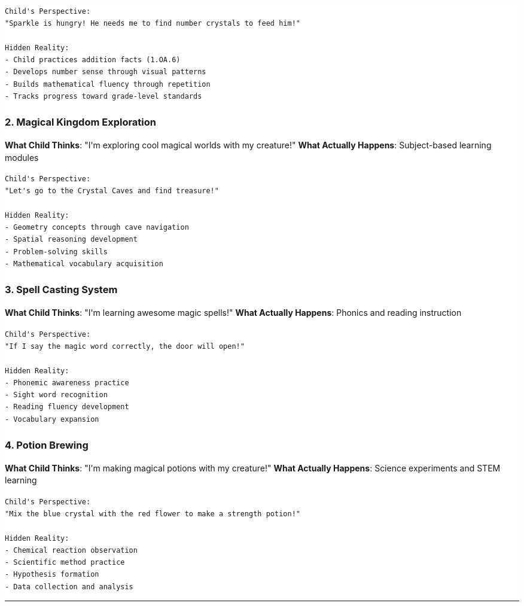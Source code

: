 ```
Child's Perspective:
"Sparkle is hungry! He needs me to find number crystals to feed him!"

Hidden Reality:
- Child practices addition facts (1.OA.6)
- Develops number sense through visual patterns
- Builds mathematical fluency through repetition
- Tracks progress toward grade-level standards
```

### 2. Magical Kingdom Exploration
**What Child Thinks**: "I'm exploring cool magical worlds with my creature!"
**What Actually Happens**: Subject-based learning modules

```
Child's Perspective:
"Let's go to the Crystal Caves and find treasure!"

Hidden Reality:
- Geometry concepts through cave navigation
- Spatial reasoning development
- Problem-solving skills
- Mathematical vocabulary acquisition
```

### 3. Spell Casting System
**What Child Thinks**: "I'm learning awesome magic spells!"
**What Actually Happens**: Phonics and reading instruction

```
Child's Perspective:
"If I say the magic word correctly, the door will open!"

Hidden Reality:
- Phonemic awareness practice
- Sight word recognition
- Reading fluency development
- Vocabulary expansion
```

### 4. Potion Brewing
**What Child Thinks**: "I'm making magical potions with my creature!"
**What Actually Happens**: Science experiments and STEM learning

```
Child's Perspective:
"Mix the blue crystal with the red flower to make a strength potion!"

Hidden Reality:
- Chemical reaction observation
- Scientific method practice
- Hypothesis formation
- Data collection and analysis
```

---